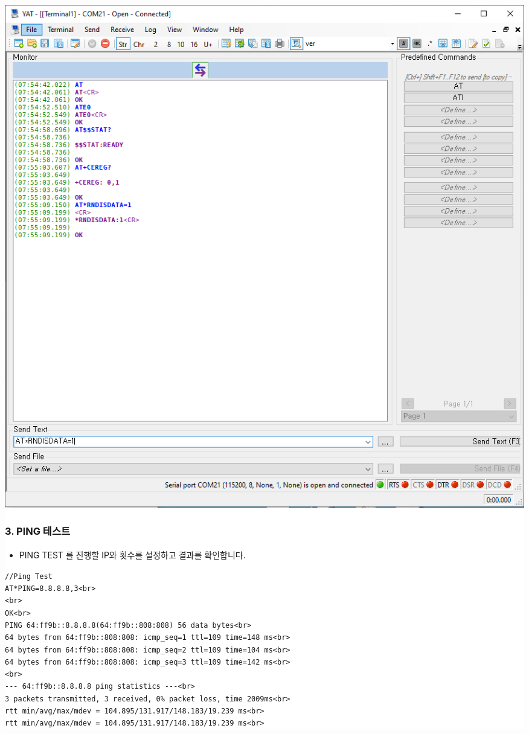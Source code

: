 ![](./imgs/Example_02.PNG)



### 3. PING 테스트

- PING TEST 를 진행할 IP와 횟수를 설정하고 결과를 확인합니다.
```
//Ping Test
AT*PING=8.8.8.8,3<br>
<br>
OK<br>
PING 64:ff9b::8.8.8.8(64:ff9b::808:808) 56 data bytes<br>
64 bytes from 64:ff9b::808:808: icmp_seq=1 ttl=109 time=148 ms<br>
64 bytes from 64:ff9b::808:808: icmp_seq=2 ttl=109 time=104 ms<br>
64 bytes from 64:ff9b::808:808: icmp_seq=3 ttl=109 time=142 ms<br>
<br>
--- 64:ff9b::8.8.8.8 ping statistics ---<br>
3 packets transmitted, 3 received, 0% packet loss, time 2009ms<br>
rtt min/avg/max/mdev = 104.895/131.917/148.183/19.239 ms<br>
rtt min/avg/max/mdev = 104.895/131.917/148.183/19.239 ms<br>
```